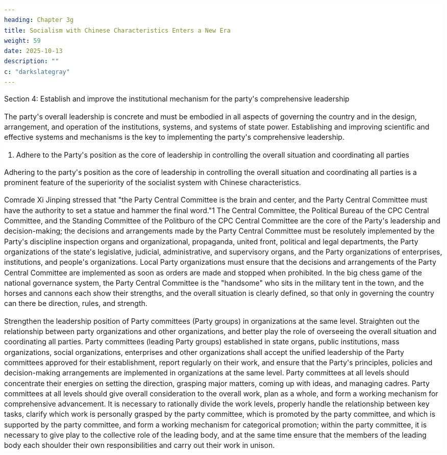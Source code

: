 ```yaml
---
heading: Chapter 3g
title: Socialism with Chinese Characteristics Enters a New Era
weight: 59
date: 2025-10-13
description: ""
c: "darkslategray"
---
```


Section 4: Establish and improve the institutional mechanism for the party's comprehensive leadership

The party's overall leadership is concrete and must be embodied in all aspects of governing the
country and in the design, arrangement, and operation of the institutions, systems, and systems of
state power. Establishing and improving scientific and effective systems and mechanisms is the key
to implementing the party's comprehensive leadership.

1. Adhere to the Party's position as the core of leadership in controlling the overall
situation and coordinating all parties

Adhering to the party's position as the core of leadership in controlling the overall situation and
coordinating all parties is a prominent feature of the superiority of the socialist system with Chinese
characteristics.

Comrade Xi Jinping stressed that "the Party Central Committee is the brain and center, and the Party
Central Committee must have the authority to set a statue and hammer the final word."1 The Central
Committee, the Political Bureau of the CPC Central Committee, and the Standing Committee of the
Politburo of the CPC Central Committee are the core of the Party's leadership and decision-making;
the decisions and arrangements made by the Party Central Committee must be resolutely
implemented by the Party's discipline inspection organs and organizational, propaganda, united front,
political and legal departments, the Party organizations of the state's legislative, judicial,
administrative, and supervisory organs, and the Party organizations of enterprises, institutions, and
people's organizations. Local Party organizations must ensure that the decisions and arrangements
of the Party Central Committee are implemented as soon as orders are made and stopped when
prohibited. In the big chess game of the national governance system, the Party Central Committee
is the "handsome" who sits in the military tent in the town, and the horses and cannons each show
their strengths, and the overall situation is clearly defined, so that only in governing the country can
there be direction, rules, and strength.

Strengthen the leadership position of Party committees (Party groups) in organizations at the same
level. Straighten out the relationship between party organizations and other organizations, and better
play the role of overseeing the overall situation and coordinating all parties. Party committees
(leading Party groups) established in state organs, public institutions, mass organizations, social
organizations, enterprises and other organizations shall accept the unified leadership of the Party
committees approved for their establishment, report regularly on their work, and ensure that the
Party's principles, policies and decision-making arrangements are implemented in organizations at
the same level. Party committees at all levels should concentrate their energies on setting the
direction, grasping major matters, coming up with ideas, and managing cadres. Party committees at
all levels should give overall consideration to the overall work, plan as a whole, and form a working
mechanism for comprehensive advancement. It is necessary to rationally divide the work levels,
properly handle the relationship between key tasks, clarify which work is personally grasped by the
party committee, which is promoted by the party committee, and which is supported by the party
committee, and form a working mechanism for categorical promotion; within the party committee,
it is necessary to give play to the collective role of the leading body, and at the same time ensure
that the members of the leading body each shoulder their own responsibilities and carry out their
work in unison.
